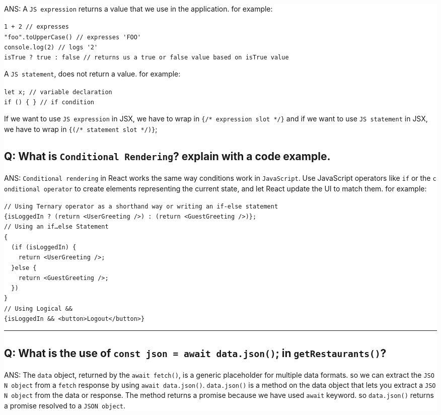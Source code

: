 ANS: A `JS expression` returns a value that we use in the application. for example:

```
1 + 2 // expresses
"foo".toUpperCase() // expresses 'FOO'
console.log(2) // logs '2'
isTrue ? true : false // returns us a true or false value based on isTrue value
```

A `JS statement`, does not return a value. for example:

```
let x; // variable declaration
if () { } // if condition
```

If we want to use `JS expression` in JSX, we have to wrap in `{/* expression slot */}` and if we want to use `JS statement` in JSX, we have to wrap in `{(/* statement slot */)}`;

## Q: What is `Conditional Rendering`? explain with a code example.

ANS: `Conditional rendering` in React works the same way conditions work in `JavaScript`. Use JavaScript operators like `if` or the `conditional operator` to create elements representing the current state, and let React update the UI to match them. for example:

```
// Using Ternary operator as a shorthand way or writing an if-else statement
{isLoggedIn ? (return <UserGreeting />) : (return <GuestGreeting />)};
// Using an if…else Statement
{
  (if (isLoggedIn) {
    return <UserGreeting />;
  }else {
    return <GuestGreeting />;
  })
}
// Using Logical &&
{isLoggedIn && <button>Logout</button>}
```
---
## Q: What is the use of `const json = await data.json()`; in `getRestaurants()`?

ANS: The `data` object, returned by the `await fetch()`, is a generic placeholder for multiple data formats.
so we can extract the `JSON object` from a `fetch` response by using `await data.json()`.
`data.json()` is a method on the data object that lets you extract a `JSON object` from the data or response. The method returns a promise because we have used `await` keyword.
so `data.json()` returns a promise resolved to a `JSON object`.
